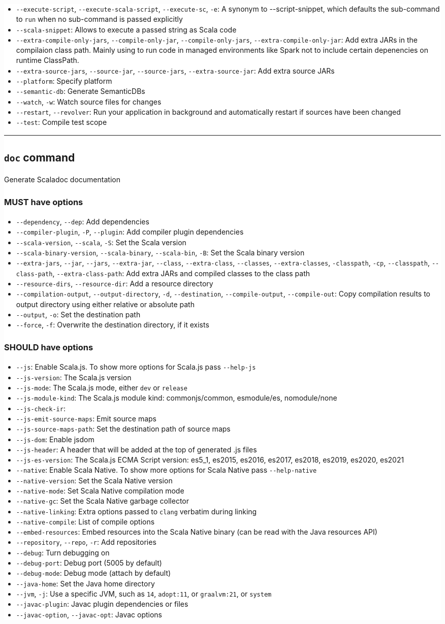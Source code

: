 - `--execute-script`, `--execute-scala-script`, `--execute-sc`, `-e`: A synonym to --script-snippet, which defaults the sub-command to `run` when no sub-command is passed explicitly
- `--scala-snippet`: Allows to execute a passed string as Scala code
- `--extra-compile-only-jars`, `--compile-only-jar`, `--compile-only-jars`, `--extra-compile-only-jar`: Add extra JARs in the compilaion class path. Mainly using to run code in managed environments like Spark not to include certain depenencies on runtime ClassPath.
- `--extra-source-jars`, `--source-jar`, `--source-jars`, `--extra-source-jar`: Add extra source JARs
- `--platform`: Specify platform
- `--semantic-db`: Generate SemanticDBs
- `--watch`, `-w`: Watch source files for changes
- `--restart`, `--revolver`: Run your application in background and automatically restart if sources have been changed
- `--test`: Compile test scope
---

## `doc` command

Generate Scaladoc documentation

### MUST have options

- `--dependency`, `--dep`: Add dependencies
- `--compiler-plugin`, `-P`, `--plugin`: Add compiler plugin dependencies
- `--scala-version`, `--scala`, `-S`: Set the Scala version
- `--scala-binary-version`, `--scala-binary`, `--scala-bin`, `-B`: Set the Scala binary version
- `--extra-jars`, `--jar`, `--jars`, `--extra-jar`, `--class`, `--extra-class`, `--classes`, `--extra-classes`, `-classpath`, `-cp`, `--classpath`, `--class-path`, `--extra-class-path`: Add extra JARs and compiled classes to the class path
- `--resource-dirs`, `--resource-dir`: Add a resource directory
- `--compilation-output`, `--output-directory`, `-d`, `--destination`, `--compile-output`, `--compile-out`: Copy compilation results to output directory using either relative or absolute path
- `--output`, `-o`: Set the destination path
- `--force`, `-f`: Overwrite the destination directory, if it exists
### SHOULD have options

- `--js`: Enable Scala.js. To show more options for Scala.js pass `--help-js`
- `--js-version`: The Scala.js version
- `--js-mode`: The Scala.js mode, either `dev` or `release`
- `--js-module-kind`: The Scala.js module kind: commonjs/common, esmodule/es, nomodule/none
- `--js-check-ir`: 
- `--js-emit-source-maps`: Emit source maps
- `--js-source-maps-path`: Set the destination path of source maps
- `--js-dom`: Enable jsdom
- `--js-header`: A header that will be added at the top of generated .js files
- `--js-es-version`: The Scala.js ECMA Script version: es5_1, es2015, es2016, es2017, es2018, es2019, es2020, es2021
- `--native`: Enable Scala Native. To show more options for Scala Native pass `--help-native`
- `--native-version`: Set the Scala Native version
- `--native-mode`: Set Scala Native compilation mode
- `--native-gc`: Set the Scala Native garbage collector
- `--native-linking`: Extra options passed to `clang` verbatim during linking
- `--native-compile`: List of compile options
- `--embed-resources`: Embed resources into the Scala Native binary (can be read with the Java resources API)
- `--repository`, `--repo`, `-r`: Add repositories
- `--debug`: Turn debugging on
- `--debug-port`: Debug port (5005 by default)
- `--debug-mode`: Debug mode (attach by default)
- `--java-home`: Set the Java home directory
- `--jvm`, `-j`: Use a specific JVM, such as `14`, `adopt:11`, or `graalvm:21`, or `system`
- `--javac-plugin`: Javac plugin dependencies or files
- `--javac-option`, `--javac-opt`: Javac options